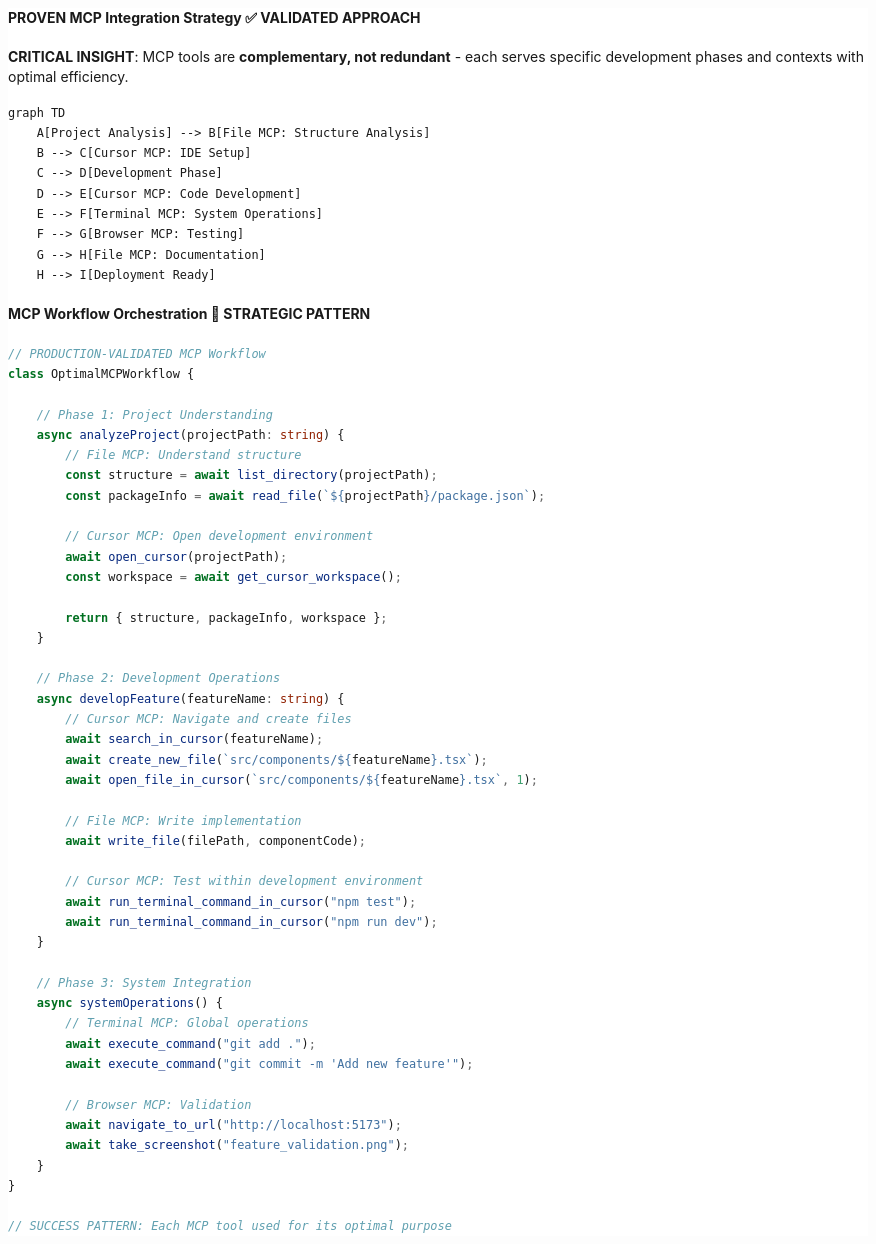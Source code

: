 #### **PROVEN MCP Integration Strategy** ✅ **VALIDATED APPROACH**

**CRITICAL INSIGHT**: MCP tools are **complementary, not redundant** - each serves specific development phases and contexts with optimal efficiency.

```mermaid
graph TD
    A[Project Analysis] --> B[File MCP: Structure Analysis]
    B --> C[Cursor MCP: IDE Setup] 
    C --> D[Development Phase]
    D --> E[Cursor MCP: Code Development]
    E --> F[Terminal MCP: System Operations]
    F --> G[Browser MCP: Testing]
    G --> H[File MCP: Documentation]
    H --> I[Deployment Ready]
```

#### **MCP Workflow Orchestration** 🎼 **STRATEGIC PATTERN**

```typescript
// PRODUCTION-VALIDATED MCP Workflow
class OptimalMCPWorkflow {
    
    // Phase 1: Project Understanding
    async analyzeProject(projectPath: string) {
        // File MCP: Understand structure
        const structure = await list_directory(projectPath);
        const packageInfo = await read_file(`${projectPath}/package.json`);
        
        // Cursor MCP: Open development environment  
        await open_cursor(projectPath);
        const workspace = await get_cursor_workspace();
        
        return { structure, packageInfo, workspace };
    }
    
    // Phase 2: Development Operations
    async developFeature(featureName: string) {
        // Cursor MCP: Navigate and create files
        await search_in_cursor(featureName);
        await create_new_file(`src/components/${featureName}.tsx`);
        await open_file_in_cursor(`src/components/${featureName}.tsx`, 1);
        
        // File MCP: Write implementation
        await write_file(filePath, componentCode);
        
        // Cursor MCP: Test within development environment
        await run_terminal_command_in_cursor("npm test");
        await run_terminal_command_in_cursor("npm run dev");
    }
    
    // Phase 3: System Integration  
    async systemOperations() {
        // Terminal MCP: Global operations
        await execute_command("git add .");
        await execute_command("git commit -m 'Add new feature'");
        
        // Browser MCP: Validation
        await navigate_to_url("http://localhost:5173");
        await take_screenshot("feature_validation.png");
    }
}

// SUCCESS PATTERN: Each MCP tool used for its optimal purpose
```